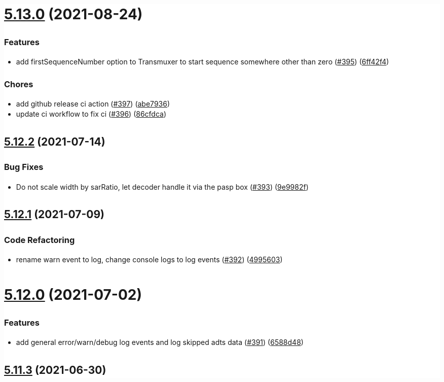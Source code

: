 <a name="5.13.0"></a>
# [5.13.0](https://github.com/videojs/mux.js/compare/v5.12.2...v5.13.0) (2021-08-24)

### Features

* add firstSequenceNumber option to Transmuxer to start sequence somewhere other than zero ([#395](https://github.com/videojs/mux.js/issues/395)) ([6ff42f4](https://github.com/videojs/mux.js/commit/6ff42f4))

### Chores

* add github release ci action ([#397](https://github.com/videojs/mux.js/issues/397)) ([abe7936](https://github.com/videojs/mux.js/commit/abe7936))
* update ci workflow to fix ci ([#396](https://github.com/videojs/mux.js/issues/396)) ([86cfdca](https://github.com/videojs/mux.js/commit/86cfdca))

<a name="5.12.2"></a>
## [5.12.2](https://github.com/videojs/mux.js/compare/v5.12.1...v5.12.2) (2021-07-14)

### Bug Fixes

* Do not scale width by sarRatio, let decoder handle it via the pasp box ([#393](https://github.com/videojs/mux.js/issues/393)) ([9e9982f](https://github.com/videojs/mux.js/commit/9e9982f))

<a name="5.12.1"></a>
## [5.12.1](https://github.com/videojs/mux.js/compare/v5.12.0...v5.12.1) (2021-07-09)

### Code Refactoring

* rename warn event to log, change console logs to log events ([#392](https://github.com/videojs/mux.js/issues/392)) ([4995603](https://github.com/videojs/mux.js/commit/4995603))

<a name="5.12.0"></a>
# [5.12.0](https://github.com/videojs/mux.js/compare/v5.11.3...v5.12.0) (2021-07-02)

### Features

* add general error/warn/debug log events and log skipped adts data ([#391](https://github.com/videojs/mux.js/issues/391)) ([6588d48](https://github.com/videojs/mux.js/commit/6588d48))

<a name="5.11.3"></a>
## [5.11.3](https://github.com/videojs/mux.js/compare/v5.11.2...v5.11.3) (2021-06-30)
